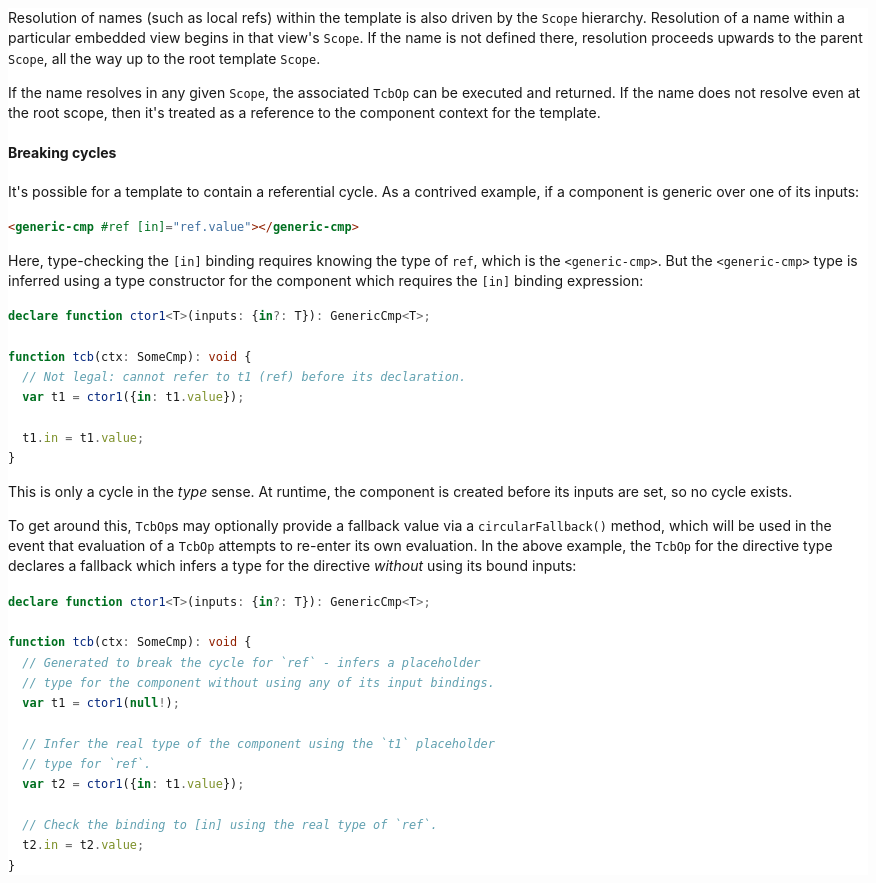 Resolution of names (such as local refs) within the template is also driven by the `Scope` hierarchy. Resolution of a name within a particular embedded view begins in that view's `Scope`. If the name is not defined there, resolution proceeds upwards to the parent `Scope`, all the way up to the root template `Scope`.

If the name resolves in any given `Scope`, the associated `TcbOp` can be executed and returned. If the name does not resolve even at the root scope, then it's treated as a reference to the component context for the template.

#### Breaking cycles

It's possible for a template to contain a referential cycle. As a contrived example, if a component is generic over one of its inputs:

```html
<generic-cmp #ref [in]="ref.value"></generic-cmp>
```

Here, type-checking the `[in]` binding requires knowing the type of `ref`, which is the `<generic-cmp>`. But the `<generic-cmp>` type is inferred using a type constructor for the component which requires the `[in]` binding expression:

```typescript
declare function ctor1<T>(inputs: {in?: T}): GenericCmp<T>;

function tcb(ctx: SomeCmp): void {
  // Not legal: cannot refer to t1 (ref) before its declaration.
  var t1 = ctor1({in: t1.value});

  t1.in = t1.value;
}
```

This is only a cycle in the _type_ sense. At runtime, the component is created before its inputs are set, so no cycle exists.

To get around this, `TcbOp`s may optionally provide a fallback value via a `circularFallback()` method, which will be used in the event that evaluation of a `TcbOp` attempts to re-enter its own evaluation. In the above example, the `TcbOp` for the directive type declares a fallback which infers a type for the directive _without_ using its bound inputs:

```typescript
declare function ctor1<T>(inputs: {in?: T}): GenericCmp<T>;

function tcb(ctx: SomeCmp): void {
  // Generated to break the cycle for `ref` - infers a placeholder
  // type for the component without using any of its input bindings.
  var t1 = ctor1(null!);
  
  // Infer the real type of the component using the `t1` placeholder
  // type for `ref`.
  var t2 = ctor1({in: t1.value});

  // Check the binding to [in] using the real type of `ref`.
  t2.in = t2.value;
}
```
